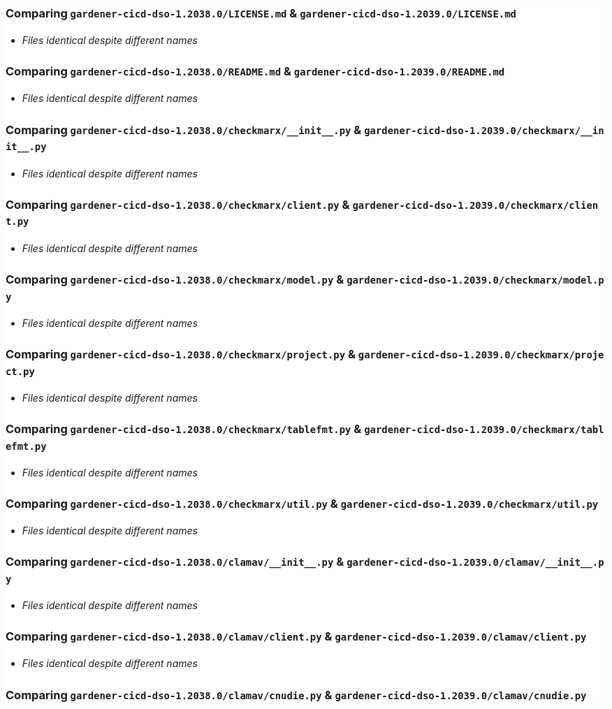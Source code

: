 ### Comparing `gardener-cicd-dso-1.2038.0/LICENSE.md` & `gardener-cicd-dso-1.2039.0/LICENSE.md`

 * *Files identical despite different names*

### Comparing `gardener-cicd-dso-1.2038.0/README.md` & `gardener-cicd-dso-1.2039.0/README.md`

 * *Files identical despite different names*

### Comparing `gardener-cicd-dso-1.2038.0/checkmarx/__init__.py` & `gardener-cicd-dso-1.2039.0/checkmarx/__init__.py`

 * *Files identical despite different names*

### Comparing `gardener-cicd-dso-1.2038.0/checkmarx/client.py` & `gardener-cicd-dso-1.2039.0/checkmarx/client.py`

 * *Files identical despite different names*

### Comparing `gardener-cicd-dso-1.2038.0/checkmarx/model.py` & `gardener-cicd-dso-1.2039.0/checkmarx/model.py`

 * *Files identical despite different names*

### Comparing `gardener-cicd-dso-1.2038.0/checkmarx/project.py` & `gardener-cicd-dso-1.2039.0/checkmarx/project.py`

 * *Files identical despite different names*

### Comparing `gardener-cicd-dso-1.2038.0/checkmarx/tablefmt.py` & `gardener-cicd-dso-1.2039.0/checkmarx/tablefmt.py`

 * *Files identical despite different names*

### Comparing `gardener-cicd-dso-1.2038.0/checkmarx/util.py` & `gardener-cicd-dso-1.2039.0/checkmarx/util.py`

 * *Files identical despite different names*

### Comparing `gardener-cicd-dso-1.2038.0/clamav/__init__.py` & `gardener-cicd-dso-1.2039.0/clamav/__init__.py`

 * *Files identical despite different names*

### Comparing `gardener-cicd-dso-1.2038.0/clamav/client.py` & `gardener-cicd-dso-1.2039.0/clamav/client.py`

 * *Files identical despite different names*

### Comparing `gardener-cicd-dso-1.2038.0/clamav/cnudie.py` & `gardener-cicd-dso-1.2039.0/clamav/cnudie.py`
